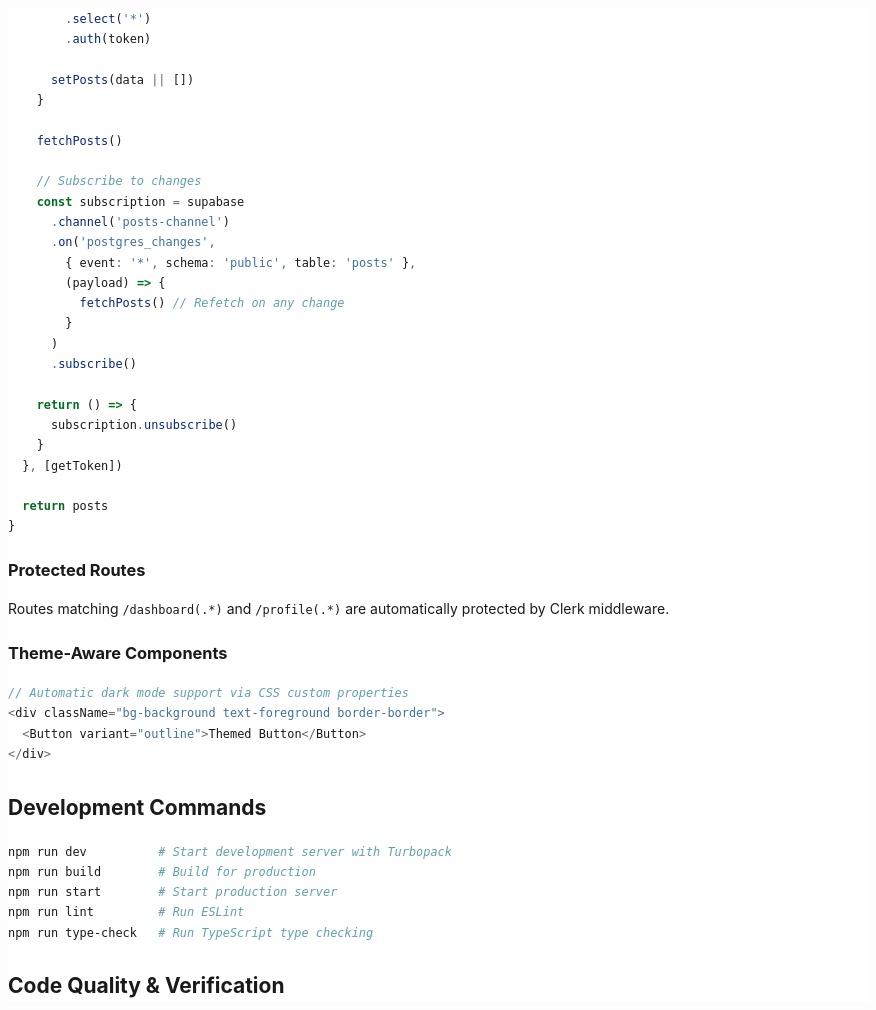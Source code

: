 ```typescript
        .select('*')
        .auth(token)
      
      setPosts(data || [])
    }

    fetchPosts()

    // Subscribe to changes
    const subscription = supabase
      .channel('posts-channel')
      .on('postgres_changes', 
        { event: '*', schema: 'public', table: 'posts' }, 
        (payload) => {
          fetchPosts() // Refetch on any change
        }
      )
      .subscribe()

    return () => {
      subscription.unsubscribe()
    }
  }, [getToken])

  return posts
}
```

### Protected Routes
Routes matching `/dashboard(.*)` and `/profile(.*)` are automatically protected by Clerk middleware.

### Theme-Aware Components
```typescript
// Automatic dark mode support via CSS custom properties
<div className="bg-background text-foreground border-border">
  <Button variant="outline">Themed Button</Button>
</div>
```

## Development Commands

```bash
npm run dev          # Start development server with Turbopack
npm run build        # Build for production  
npm run start        # Start production server
npm run lint         # Run ESLint
npm run type-check   # Run TypeScript type checking
```

## Code Quality & Verification
